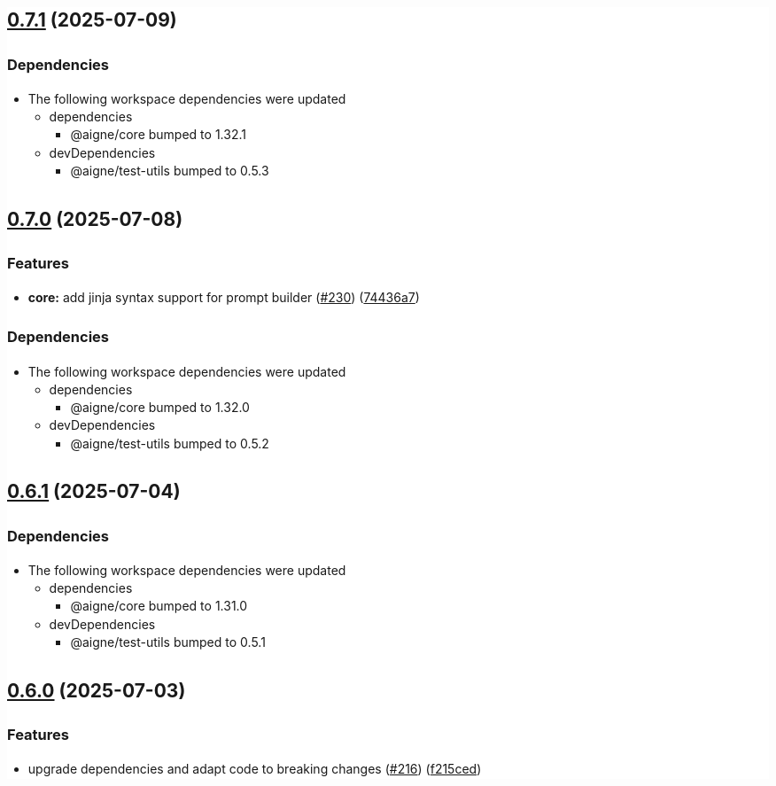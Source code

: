 ## [0.7.1](https://github.com/AIGNE-io/aigne-framework/compare/bedrock-v0.7.0...bedrock-v0.7.1) (2025-07-09)


### Dependencies

* The following workspace dependencies were updated
  * dependencies
    * @aigne/core bumped to 1.32.1
  * devDependencies
    * @aigne/test-utils bumped to 0.5.3

## [0.7.0](https://github.com/AIGNE-io/aigne-framework/compare/bedrock-v0.6.1...bedrock-v0.7.0) (2025-07-08)


### Features

* **core:** add jinja syntax support for prompt builder ([#230](https://github.com/AIGNE-io/aigne-framework/issues/230)) ([74436a7](https://github.com/AIGNE-io/aigne-framework/commit/74436a7faac0c59a32b0153481386162649f4357))


### Dependencies

* The following workspace dependencies were updated
  * dependencies
    * @aigne/core bumped to 1.32.0
  * devDependencies
    * @aigne/test-utils bumped to 0.5.2

## [0.6.1](https://github.com/AIGNE-io/aigne-framework/compare/bedrock-v0.6.0...bedrock-v0.6.1) (2025-07-04)


### Dependencies

* The following workspace dependencies were updated
  * dependencies
    * @aigne/core bumped to 1.31.0
  * devDependencies
    * @aigne/test-utils bumped to 0.5.1

## [0.6.0](https://github.com/AIGNE-io/aigne-framework/compare/bedrock-v0.5.4...bedrock-v0.6.0) (2025-07-03)


### Features

* upgrade dependencies and adapt code to breaking changes ([#216](https://github.com/AIGNE-io/aigne-framework/issues/216)) ([f215ced](https://github.com/AIGNE-io/aigne-framework/commit/f215cedc1a57e321164064c33316e496eae8d25f))
